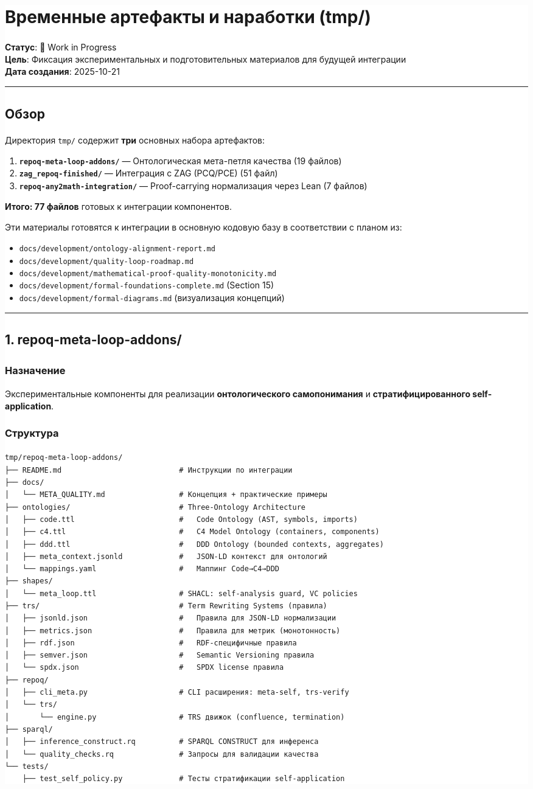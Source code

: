 # Временные артефакты и наработки (tmp/)

**Статус**: 🔄 Work in Progress  
**Цель**: Фиксация экспериментальных и подготовительных материалов для будущей интеграции  
**Дата создания**: 2025-10-21

---

## Обзор

Директория `tmp/` содержит **три** основных набора артефактов:

1. **`repoq-meta-loop-addons/`** — Онтологическая мета-петля качества (19 файлов)
2. **`zag_repoq-finished/`** — Интеграция с ZAG (PCQ/PCE) (51 файл)
3. **`repoq-any2math-integration/`** — Proof-carrying нормализация через Lean (7 файлов)

**Итого: 77 файлов** готовых к интеграции компонентов.

Эти материалы готовятся к интеграции в основную кодовую базу в соответствии с планом из:
- `docs/development/ontology-alignment-report.md`
- `docs/development/quality-loop-roadmap.md`
- `docs/development/mathematical-proof-quality-monotonicity.md`
- `docs/development/formal-foundations-complete.md` (Section 15)
- `docs/development/formal-diagrams.md` (визуализация концепций)

---

## 1. repoq-meta-loop-addons/

### Назначение

Экспериментальные компоненты для реализации **онтологического самопонимания** и **стратифицированного self-application**.

### Структура

```
tmp/repoq-meta-loop-addons/
├── README.md                           # Инструкции по интеграции
├── docs/
│   └── META_QUALITY.md                 # Концепция + практические примеры
├── ontologies/                         # Three-Ontology Architecture
│   ├── code.ttl                        #   Code Ontology (AST, symbols, imports)
│   ├── c4.ttl                          #   C4 Model Ontology (containers, components)
│   ├── ddd.ttl                         #   DDD Ontology (bounded contexts, aggregates)
│   ├── meta_context.jsonld             #   JSON-LD контекст для онтологий
│   └── mappings.yaml                   #   Маппинг Code→C4→DDD
├── shapes/
│   └── meta_loop.ttl                   # SHACL: self-analysis guard, VC policies
├── trs/                                # Term Rewriting Systems (правила)
│   ├── jsonld.json                     #   Правила для JSON-LD нормализации
│   ├── metrics.json                    #   Правила для метрик (монотонность)
│   ├── rdf.json                        #   RDF-специфичные правила
│   ├── semver.json                     #   Semantic Versioning правила
│   └── spdx.json                       #   SPDX license правила
├── repoq/
│   ├── cli_meta.py                     # CLI расширения: meta-self, trs-verify
│   └── trs/
│       └── engine.py                   # TRS движок (confluence, termination)
├── sparql/
│   ├── inference_construct.rq          # SPARQL CONSTRUCT для инференса
│   └── quality_checks.rq               # Запросы для валидации качества
└── tests/
    ├── test_self_policy.py             # Тесты стратификации self-application
```
